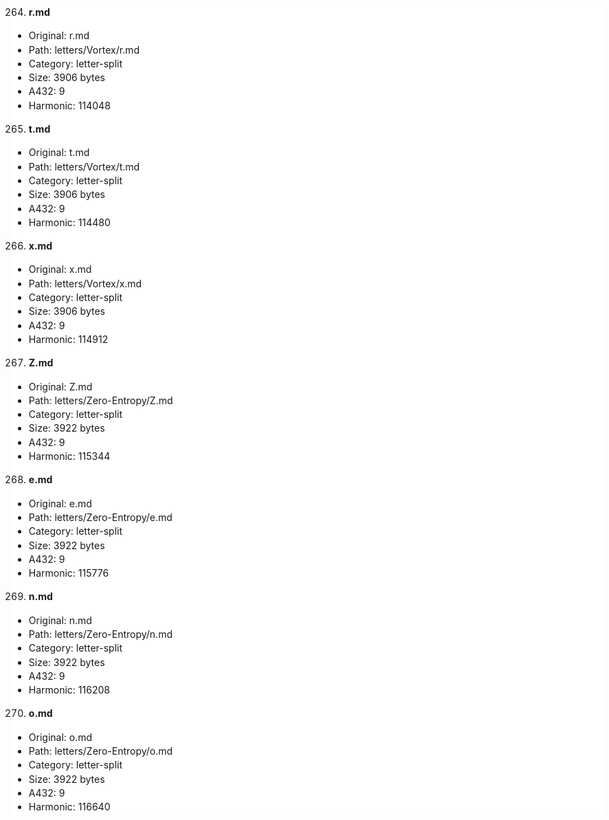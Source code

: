 264. **r.md**
   - Original: r.md
   - Path: letters/Vortex/r.md
   - Category: letter-split
   - Size: 3906 bytes
   - A432: 9
   - Harmonic: 114048

265. **t.md**
   - Original: t.md
   - Path: letters/Vortex/t.md
   - Category: letter-split
   - Size: 3906 bytes
   - A432: 9
   - Harmonic: 114480

266. **x.md**
   - Original: x.md
   - Path: letters/Vortex/x.md
   - Category: letter-split
   - Size: 3906 bytes
   - A432: 9
   - Harmonic: 114912

267. **Z.md**
   - Original: Z.md
   - Path: letters/Zero-Entropy/Z.md
   - Category: letter-split
   - Size: 3922 bytes
   - A432: 9
   - Harmonic: 115344

268. **e.md**
   - Original: e.md
   - Path: letters/Zero-Entropy/e.md
   - Category: letter-split
   - Size: 3922 bytes
   - A432: 9
   - Harmonic: 115776

269. **n.md**
   - Original: n.md
   - Path: letters/Zero-Entropy/n.md
   - Category: letter-split
   - Size: 3922 bytes
   - A432: 9
   - Harmonic: 116208

270. **o.md**
   - Original: o.md
   - Path: letters/Zero-Entropy/o.md
   - Category: letter-split
   - Size: 3922 bytes
   - A432: 9
   - Harmonic: 116640
